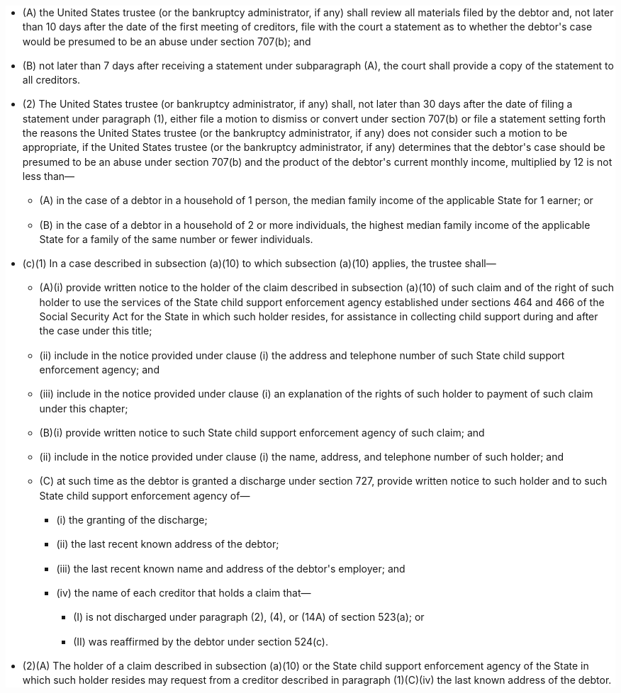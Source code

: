   * (A) the United States trustee (or the bankruptcy administrator, if any) shall review all materials filed by the debtor and, not later than 10 days after the date of the first meeting of creditors, file with the court a statement as to whether the debtor's case would be presumed to be an abuse under section 707(b); and

  * (B) not later than 7 days after receiving a statement under subparagraph (A), the court shall provide a copy of the statement to all creditors.


* (2) The United States trustee (or bankruptcy administrator, if any) shall, not later than 30 days after the date of filing a statement under paragraph (1), either file a motion to dismiss or convert under section 707(b) or file a statement setting forth the reasons the United States trustee (or the bankruptcy administrator, if any) does not consider such a motion to be appropriate, if the United States trustee (or the bankruptcy administrator, if any) determines that the debtor's case should be presumed to be an abuse under section 707(b) and the product of the debtor's current monthly income, multiplied by 12 is not less than—

  * (A) in the case of a debtor in a household of 1 person, the median family income of the applicable State for 1 earner; or

  * (B) in the case of a debtor in a household of 2 or more individuals, the highest median family income of the applicable State for a family of the same number or fewer individuals.


* (c)(1) In a case described in subsection (a)(10) to which subsection (a)(10) applies, the trustee shall—

  * (A)(i) provide written notice to the holder of the claim described in subsection (a)(10) of such claim and of the right of such holder to use the services of the State child support enforcement agency established under sections 464 and 466 of the Social Security Act for the State in which such holder resides, for assistance in collecting child support during and after the case under this title;

  * (ii) include in the notice provided under clause (i) the address and telephone number of such State child support enforcement agency; and

  * (iii) include in the notice provided under clause (i) an explanation of the rights of such holder to payment of such claim under this chapter;

  * (B)(i) provide written notice to such State child support enforcement agency of such claim; and

  * (ii) include in the notice provided under clause (i) the name, address, and telephone number of such holder; and

  * (C) at such time as the debtor is granted a discharge under section 727, provide written notice to such holder and to such State child support enforcement agency of—

    * (i) the granting of the discharge;

    * (ii) the last recent known address of the debtor;

    * (iii) the last recent known name and address of the debtor's employer; and

    * (iv) the name of each creditor that holds a claim that—

      * (I) is not discharged under paragraph (2), (4), or (14A) of section 523(a); or

      * (II) was reaffirmed by the debtor under section 524(c).


* (2)(A) The holder of a claim described in subsection (a)(10) or the State child support enforcement agency of the State in which such holder resides may request from a creditor described in paragraph (1)(C)(iv) the last known address of the debtor.
